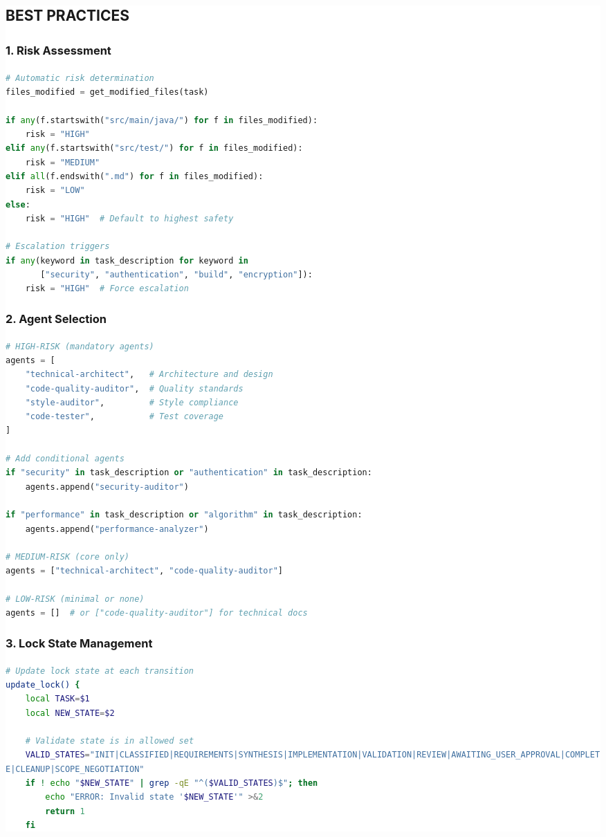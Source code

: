 
## BEST PRACTICES

### 1. Risk Assessment

```python
# Automatic risk determination
files_modified = get_modified_files(task)

if any(f.startswith("src/main/java/") for f in files_modified):
    risk = "HIGH"
elif any(f.startswith("src/test/") for f in files_modified):
    risk = "MEDIUM"
elif all(f.endswith(".md") for f in files_modified):
    risk = "LOW"
else:
    risk = "HIGH"  # Default to highest safety

# Escalation triggers
if any(keyword in task_description for keyword in
       ["security", "authentication", "build", "encryption"]):
    risk = "HIGH"  # Force escalation
```

### 2. Agent Selection

```python
# HIGH-RISK (mandatory agents)
agents = [
    "technical-architect",   # Architecture and design
    "code-quality-auditor",  # Quality standards
    "style-auditor",         # Style compliance
    "code-tester",           # Test coverage
]

# Add conditional agents
if "security" in task_description or "authentication" in task_description:
    agents.append("security-auditor")

if "performance" in task_description or "algorithm" in task_description:
    agents.append("performance-analyzer")

# MEDIUM-RISK (core only)
agents = ["technical-architect", "code-quality-auditor"]

# LOW-RISK (minimal or none)
agents = []  # or ["code-quality-auditor"] for technical docs
```

### 3. Lock State Management

```bash
# Update lock state at each transition
update_lock() {
    local TASK=$1
    local NEW_STATE=$2

    # Validate state is in allowed set
    VALID_STATES="INIT|CLASSIFIED|REQUIREMENTS|SYNTHESIS|IMPLEMENTATION|VALIDATION|REVIEW|AWAITING_USER_APPROVAL|COMPLETE|CLEANUP|SCOPE_NEGOTIATION"
    if ! echo "$NEW_STATE" | grep -qE "^($VALID_STATES)$"; then
        echo "ERROR: Invalid state '$NEW_STATE'" >&2
        return 1
    fi
```